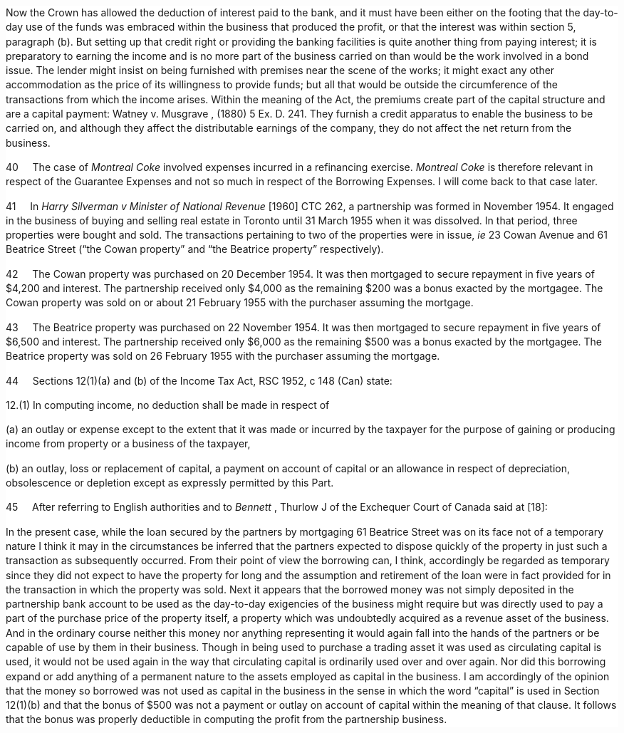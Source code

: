  Now the Crown has allowed the deduction of interest paid to the bank, and it must have been either on the footing that the day-to-day use of the funds was embraced within the business that produced the profit, or that the interest was within section 5, paragraph (b). But setting up that credit right or providing the banking facilities is quite another thing from paying interest; it is preparatory to earning the income and is no more part of the business carried on than would be the work involved in a bond issue. The lender might insist on being furnished with premises near the scene of the works; it might exact any other accommodation as the price of its willingness to provide funds; but all that would be outside the circumference of the transactions from which the income arises. Within the meaning of the Act, the premiums create part of the capital structure and are a capital payment: Watney v. Musgrave , (1880) 5 Ex. D. 241. They furnish a credit apparatus to enable the business to be carried on, and although they affect the distributable earnings of the company, they do not affect the net return from the business. 

40     The case of _Montreal Coke_ involved expenses incurred in a refinancing exercise. _Montreal Coke_ is therefore relevant in respect of the Guarantee Expenses and not so much in respect of the Borrowing Expenses. I will come back to that case later. 

41     In _Harry Silverman v Minister of National Revenue_ [1960] CTC 262, a partnership was formed in November 1954. It engaged in the business of buying and selling real estate in Toronto until 31 March 1955 when it was dissolved. In that period, three properties were bought and sold. The transactions pertaining to two of the properties were in issue, _ie_ 23 Cowan Avenue and 61 Beatrice Street (“the Cowan property” and “the Beatrice property” respectively). 

42     The Cowan property was purchased on 20 December 1954. It was then mortgaged to secure repayment in five years of $4,200 and interest. The partnership received only $4,000 as the remaining $200 was a bonus exacted by the mortgagee. The Cowan property was sold on or about 21 February 1955 with the purchaser assuming the mortgage. 

43     The Beatrice property was purchased on 22 November 1954. It was then mortgaged to secure repayment in five years of $6,500 and interest. The partnership received only $6,000 as the remaining $500 was a bonus exacted by the mortgagee. The Beatrice property was sold on 26 February 1955 with the purchaser assuming the mortgage. 


44     Sections 12(1)(a) and (b) of the Income Tax Act, RSC 1952, c 148 (Can) state: 

 12.(1) In computing income, no deduction shall be made in respect of 

 (a) an outlay or expense except to the extent that it was made or incurred by the taxpayer for the purpose of gaining or producing income from property or a business of the taxpayer, 

 (b) an outlay, loss or replacement of capital, a payment on account of capital or an allowance in respect of depreciation, obsolescence or depletion except as expressly permitted by this Part. 

45     After referring to English authorities and to _Bennett_ , Thurlow J of the Exchequer Court of Canada said at [18]: 

 In the present case, while the loan secured by the partners by mortgaging 61 Beatrice Street was on its face not of a temporary nature I think it may in the circumstances be inferred that the partners expected to dispose quickly of the property in just such a transaction as subsequently occurred. From their point of view the borrowing can, I think, accordingly be regarded as temporary since they did not expect to have the property for long and the assumption and retirement of the loan were in fact provided for in the transaction in which the property was sold. Next it appears that the borrowed money was not simply deposited in the partnership bank account to be used as the day-to-day exigencies of the business might require but was directly used to pay a part of the purchase price of the property itself, a property which was undoubtedly acquired as a revenue asset of the business. And in the ordinary course neither this money nor anything representing it would again fall into the hands of the partners or be capable of use by them in their business. Though in being used to purchase a trading asset it was used as circulating capital is used, it would not be used again in the way that circulating capital is ordinarily used over and over again. Nor did this borrowing expand or add anything of a permanent nature to the assets employed as capital in the business. I am accordingly of the opinion that the money so borrowed was not used as capital in the business in the sense in which the word “capital” is used in Section 12(1)(b) and that the bonus of $500 was not a payment or outlay on account of capital within the meaning of that clause. It follows that the bonus was properly deductible in computing the profit from the partnership business. 
